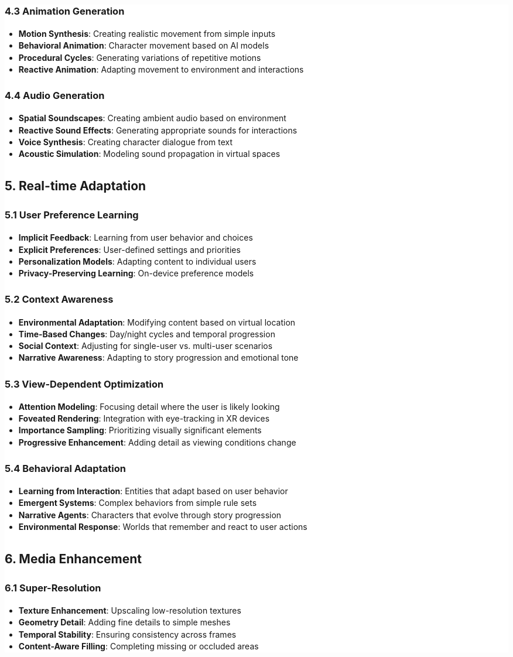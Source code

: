 ### 4.3 Animation Generation

- **Motion Synthesis**: Creating realistic movement from simple inputs
- **Behavioral Animation**: Character movement based on AI models
- **Procedural Cycles**: Generating variations of repetitive motions
- **Reactive Animation**: Adapting movement to environment and interactions

### 4.4 Audio Generation

- **Spatial Soundscapes**: Creating ambient audio based on environment
- **Reactive Sound Effects**: Generating appropriate sounds for interactions
- **Voice Synthesis**: Creating character dialogue from text
- **Acoustic Simulation**: Modeling sound propagation in virtual spaces

## 5. Real-time Adaptation

### 5.1 User Preference Learning

- **Implicit Feedback**: Learning from user behavior and choices
- **Explicit Preferences**: User-defined settings and priorities
- **Personalization Models**: Adapting content to individual users
- **Privacy-Preserving Learning**: On-device preference models

### 5.2 Context Awareness

- **Environmental Adaptation**: Modifying content based on virtual location
- **Time-Based Changes**: Day/night cycles and temporal progression
- **Social Context**: Adjusting for single-user vs. multi-user scenarios
- **Narrative Awareness**: Adapting to story progression and emotional tone

### 5.3 View-Dependent Optimization

- **Attention Modeling**: Focusing detail where the user is likely looking
- **Foveated Rendering**: Integration with eye-tracking in XR devices
- **Importance Sampling**: Prioritizing visually significant elements
- **Progressive Enhancement**: Adding detail as viewing conditions change

### 5.4 Behavioral Adaptation

- **Learning from Interaction**: Entities that adapt based on user behavior
- **Emergent Systems**: Complex behaviors from simple rule sets
- **Narrative Agents**: Characters that evolve through story progression
- **Environmental Response**: Worlds that remember and react to user actions

## 6. Media Enhancement

### 6.1 Super-Resolution

- **Texture Enhancement**: Upscaling low-resolution textures
- **Geometry Detail**: Adding fine details to simple meshes
- **Temporal Stability**: Ensuring consistency across frames
- **Content-Aware Filling**: Completing missing or occluded areas
